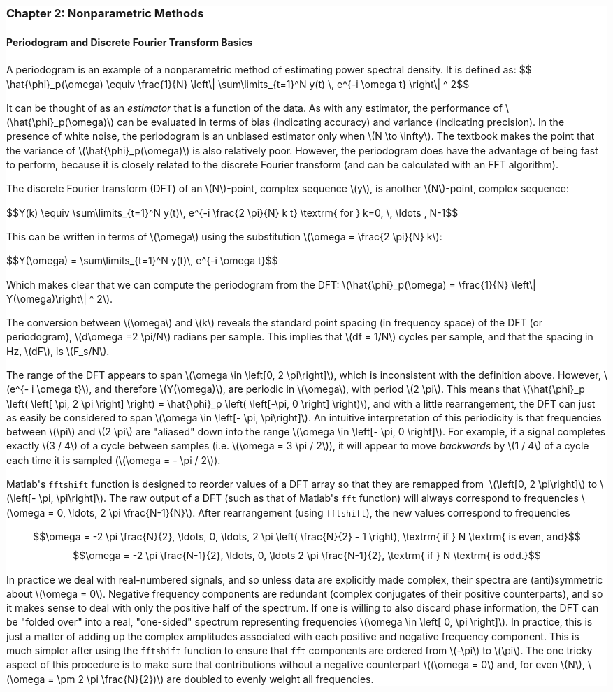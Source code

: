 <h3 id="chapter2">Chapter 2: Nonparametric Methods</h3>

<h4 id="ch2sec1">Periodogram and Discrete Fourier Transform Basics</h4>
<p>A periodogram is an example of a nonparametric method of estimating power spectral density. It is defined as:
$$ \hat{\phi}_p(\omega) \equiv \frac{1}{N} \left\| \sum\limits_{t=1}^N y(t) \, e^{-i \omega t} \right\| ^ 2$$
</p>
<p>It can be thought of as an <em>estimator</em> that is a function of the data. As with any estimator, the performance of \(\hat{\phi}_p(\omega)\) can be evaluated in terms of bias (indicating accuracy) and variance (indicating precision). In the presence of white noise, the periodogram is an unbiased estimator only when \(N \to \infty\). The textbook makes the point that the variance of \(\hat{\phi}_p(\omega)\) is also relatively poor. However, the periodogram does have the advantage of being fast to perform, because it is closely related to the discrete Fourier transform (and can be calculated with an FFT algorithm).</p>
<p>The discrete Fourier transform (DFT) of an \(N\)-point, complex sequence \(y\), is another \(N\)-point, complex sequence:</p>
<p>$$Y(k) \equiv \sum\limits_{t=1}^N y(t)\, e^{-i \frac{2 \pi}{N} k t} \textrm{  for  } k=0, \, \ldots , N-1$$</p>
<p>This can be written in terms of \(\omega\) using the substitution \(\omega = \frac{2 \pi}{N} k\):</p>
<p>$$Y(\omega) = \sum\limits_{t=1}^N y(t)\, e^{-i \omega t}$$</p>
<p>Which makes clear that we can compute the periodogram from the DFT: \(\hat{\phi}_p(\omega) = \frac{1}{N} \left\| Y(\omega)\right\| ^ 2\).</p>
<p>The conversion between \(\omega\) and \(k\) reveals the standard point spacing (in frequency space) of the DFT (or periodogram), \(d\omega =2 \pi/N\) radians per sample. This implies that \(df = 1/N\) cycles per sample, and that the spacing in Hz, \(dF\), is \(F_s/N\).</p>

<p>The range of the DFT appears to span \(\omega \in \left[0, 2 \pi\right]\), which is inconsistent with the definition above. However, \(e^{- i \omega t}\), and therefore \(Y(\omega)\), are periodic in \(\omega\), with period \(2 \pi\). This means that \(\hat{\phi}_p \left( \left[ \pi, 2 \pi \right] \right) = \hat{\phi}_p \left( \left[-\pi, 0 \right] \right)\), and with a little rearrangement, the DFT can just as easily be considered to span \(\omega \in \left[- \pi, \pi\right]\). An intuitive interpretation of this periodicity is that frequencies between \(\pi\) and \(2 \pi\) are "aliased" down into the range \(\omega \in \left[- \pi, 0 \right]\). For example, if a signal completes exactly \(3 / 4\) of a cycle between samples (i.e. \(\omega = 3 \pi / 2\)), it will appear to move <em>backwards</em> by \(1 / 4\) of a cycle each time it is sampled (\(\omega = - \pi / 2\)).</p>

<p>Matlab's <code>fftshift</code> function is designed to reorder values of a DFT array so that they are remapped from  \(\left[0, 2 \pi\right]\) to \(\left[- \pi, \pi\right]\). The raw output of a DFT (such as that of Matlab's <code>fft</code> function) will always correspond to frequencies \(\omega = 0, \ldots, 2 \pi \frac{N-1}{N}\). After rearrangement (using <code>fftshift</code>), the new values correspond to frequencies

$$\omega = -2 \pi \frac{N}{2}, \ldots, 0, \ldots, 2 \pi \left( \frac{N}{2} - 1 \right), \textrm{  if  } N \textrm{  is even, and}$$
$$\omega = -2 \pi \frac{N-1}{2}, \ldots, 0, \ldots 2 \pi \frac{N-1}{2}, \textrm{  if  } N \textrm{  is odd.}$$</p>

<p>In practice we deal with real-numbered signals, and so unless data are explicitly made complex, their spectra are (anti)symmetric about \(\omega = 0\). Negative frequency components are redundant (complex conjugates of their positive counterparts), and so it makes sense to deal with only the positive half of the spectrum. If one is willing to also discard phase information, the DFT can be "folded over" into a real, "one-sided" spectrum representing frequencies \(\omega \in \left[ 0, \pi \right]\). In practice, this is just a matter of adding up the complex amplitudes associated with each positive and negative frequency component. This is much simpler after using the <code>fftshift</code> function to ensure that <code>fft</code> components are ordered from \(-\pi\) to \(\pi\). The one tricky aspect of this procedure is to make sure that contributions without a negative counterpart \((\omega = 0\) and, for even \(N\), \(\omega = \pm 2 \pi \frac{N}{2})\) are doubled to evenly weight all frequencies.</p>
